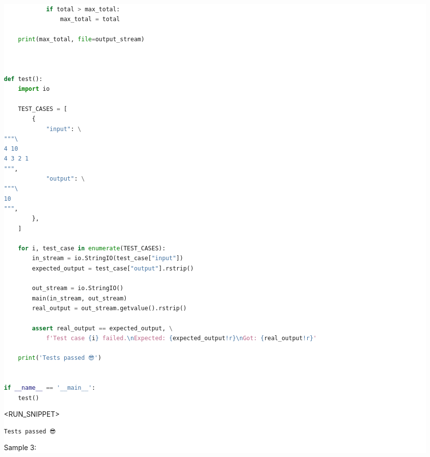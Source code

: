 ```python
            if total > max_total:
                max_total = total

    print(max_total, file=output_stream)



def test():
    import io

    TEST_CASES = [
        {
            "input": \
"""\
4 10
4 3 2 1
""",
            "output": \
"""\
10
""",
        }, 
    ]

    for i, test_case in enumerate(TEST_CASES):
        in_stream = io.StringIO(test_case["input"])
        expected_output = test_case["output"].rstrip()

        out_stream = io.StringIO()
        main(in_stream, out_stream)
        real_output = out_stream.getvalue().rstrip()

        assert real_output == expected_output, \
            f'Test case {i} failed.\nExpected: {expected_output!r}\nGot: {real_output!r}'

    print('Tests passed 😎')


if __name__ == '__main__':
    test()


```

<RUN_SNIPPET>
```output
Tests passed 😎

```

Sample 3:
